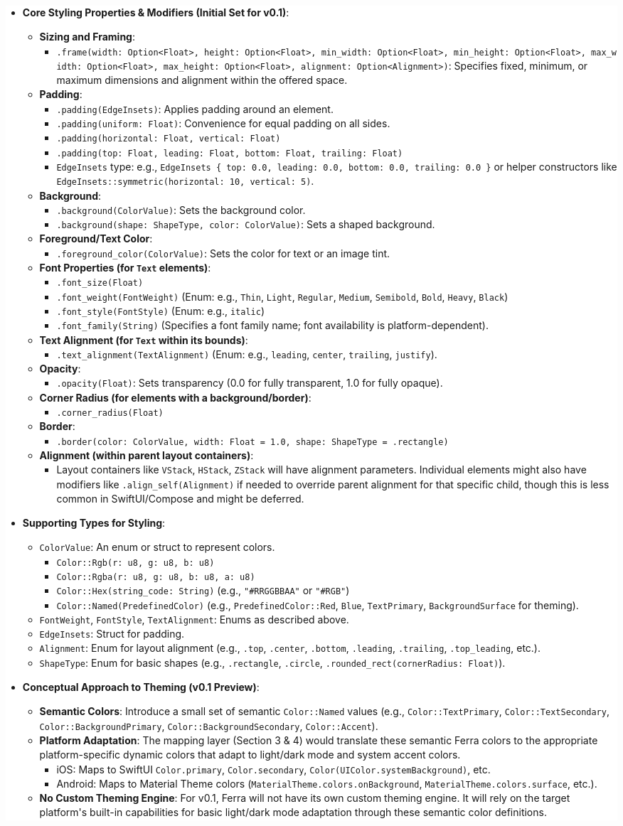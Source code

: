 *   **Core Styling Properties & Modifiers (Initial Set for v0.1)**:
    *   **Sizing and Framing**:
        *   `.frame(width: Option<Float>, height: Option<Float>, min_width: Option<Float>, min_height: Option<Float>, max_width: Option<Float>, max_height: Option<Float>, alignment: Option<Alignment>)`: Specifies fixed, minimum, or maximum dimensions and alignment within the offered space.
    *   **Padding**:
        *   `.padding(EdgeInsets)`: Applies padding around an element.
        *   `.padding(uniform: Float)`: Convenience for equal padding on all sides.
        *   `.padding(horizontal: Float, vertical: Float)`
        *   `.padding(top: Float, leading: Float, bottom: Float, trailing: Float)`
        *   `EdgeInsets` type: e.g., `EdgeInsets { top: 0.0, leading: 0.0, bottom: 0.0, trailing: 0.0 }` or helper constructors like `EdgeInsets::symmetric(horizontal: 10, vertical: 5)`.
    *   **Background**:
        *   `.background(ColorValue)`: Sets the background color.
        *   `.background(shape: ShapeType, color: ColorValue)`: Sets a shaped background.
    *   **Foreground/Text Color**:
        *   `.foreground_color(ColorValue)`: Sets the color for text or an image tint.
    *   **Font Properties (for `Text` elements)**:
        *   `.font_size(Float)`
        *   `.font_weight(FontWeight)` (Enum: e.g., `Thin`, `Light`, `Regular`, `Medium`, `Semibold`, `Bold`, `Heavy`, `Black`)
        *   `.font_style(FontStyle)` (Enum: e.g., `italic`)
        *   `.font_family(String)` (Specifies a font family name; font availability is platform-dependent).
    *   **Text Alignment (for `Text` within its bounds)**:
        *   `.text_alignment(TextAlignment)` (Enum: e.g., `leading`, `center`, `trailing`, `justify`).
    *   **Opacity**:
        *   `.opacity(Float)`: Sets transparency (0.0 for fully transparent, 1.0 for fully opaque).
    *   **Corner Radius (for elements with a background/border)**:
        *   `.corner_radius(Float)`
    *   **Border**:
        *   `.border(color: ColorValue, width: Float = 1.0, shape: ShapeType = .rectangle)`
    *   **Alignment (within parent layout containers)**:
        *   Layout containers like `VStack`, `HStack`, `ZStack` will have alignment parameters. Individual elements might also have modifiers like `.align_self(Alignment)` if needed to override parent alignment for that specific child, though this is less common in SwiftUI/Compose and might be deferred.

*   **Supporting Types for Styling**:
    *   `ColorValue`: An enum or struct to represent colors.
        *   `Color::Rgb(r: u8, g: u8, b: u8)`
        *   `Color::Rgba(r: u8, g: u8, b: u8, a: u8)`
        *   `Color::Hex(string_code: String)` (e.g., `"#RRGGBBAA"` or `"#RGB"`)
        *   `Color::Named(PredefinedColor)` (e.g., `PredefinedColor::Red`, `Blue`, `TextPrimary`, `BackgroundSurface` for theming).
    *   `FontWeight`, `FontStyle`, `TextAlignment`: Enums as described above.
    *   `EdgeInsets`: Struct for padding.
    *   `Alignment`: Enum for layout alignment (e.g., `.top`, `.center`, `.bottom`, `.leading`, `.trailing`, `.top_leading`, etc.).
    *   `ShapeType`: Enum for basic shapes (e.g., `.rectangle`, `.circle`, `.rounded_rect(cornerRadius: Float)`).

*   **Conceptual Approach to Theming (v0.1 Preview)**:
    *   **Semantic Colors**: Introduce a small set of semantic `Color::Named` values (e.g., `Color::TextPrimary`, `Color::TextSecondary`, `Color::BackgroundPrimary`, `Color::BackgroundSecondary`, `Color::Accent`).
    *   **Platform Adaptation**: The mapping layer (Section 3 & 4) would translate these semantic Ferra colors to the appropriate platform-specific dynamic colors that adapt to light/dark mode and system accent colors.
        *   iOS: Maps to SwiftUI `Color.primary`, `Color.secondary`, `Color(UIColor.systemBackground)`, etc.
        *   Android: Maps to Material Theme colors (`MaterialTheme.colors.onBackground`, `MaterialTheme.colors.surface`, etc.).
    *   **No Custom Theming Engine**: For v0.1, Ferra will not have its own custom theming engine. It will rely on the target platform's built-in capabilities for basic light/dark mode adaptation through these semantic color definitions.
